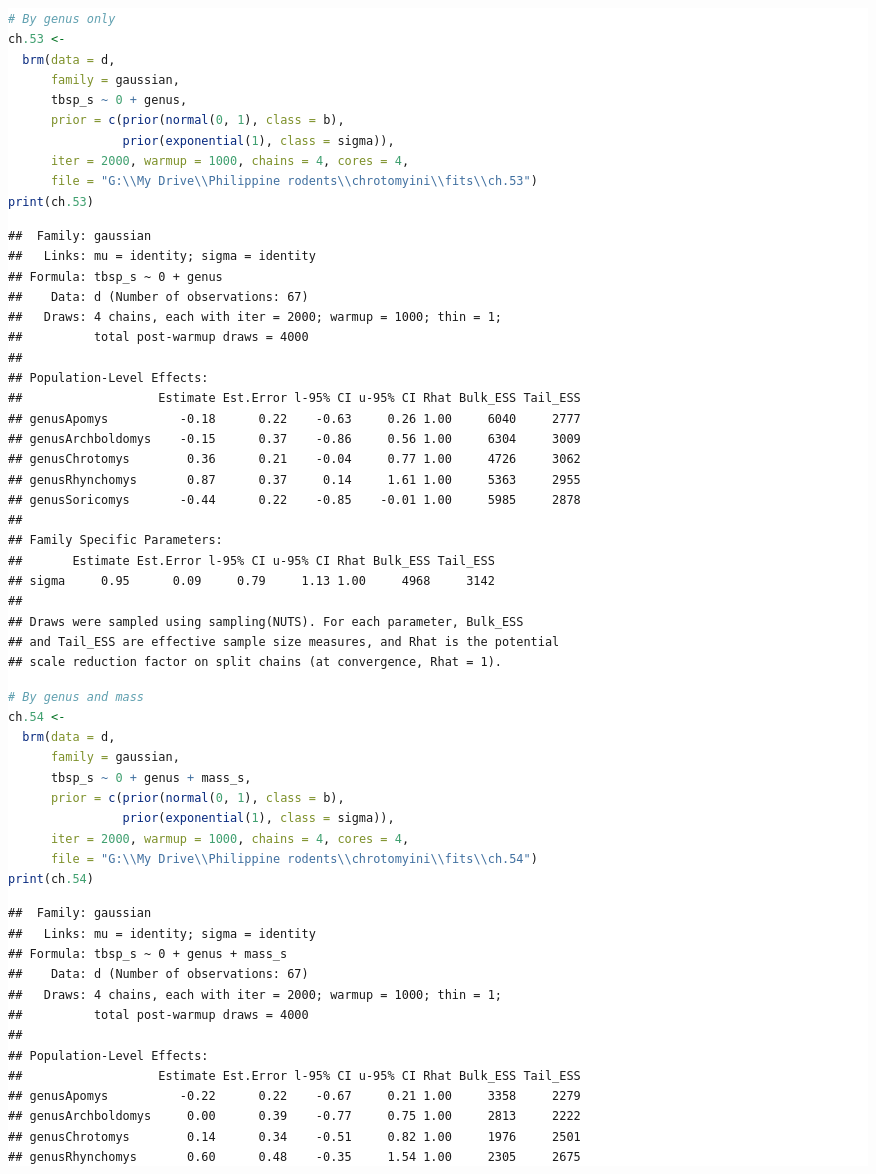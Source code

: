 
```r
# By genus only
ch.53 <- 
  brm(data = d, 
      family = gaussian,
      tbsp_s ~ 0 + genus,
      prior = c(prior(normal(0, 1), class = b),
                prior(exponential(1), class = sigma)),
      iter = 2000, warmup = 1000, chains = 4, cores = 4,
      file = "G:\\My Drive\\Philippine rodents\\chrotomyini\\fits\\ch.53")
print(ch.53)
```

```
##  Family: gaussian 
##   Links: mu = identity; sigma = identity 
## Formula: tbsp_s ~ 0 + genus 
##    Data: d (Number of observations: 67) 
##   Draws: 4 chains, each with iter = 2000; warmup = 1000; thin = 1;
##          total post-warmup draws = 4000
## 
## Population-Level Effects: 
##                   Estimate Est.Error l-95% CI u-95% CI Rhat Bulk_ESS Tail_ESS
## genusApomys          -0.18      0.22    -0.63     0.26 1.00     6040     2777
## genusArchboldomys    -0.15      0.37    -0.86     0.56 1.00     6304     3009
## genusChrotomys        0.36      0.21    -0.04     0.77 1.00     4726     3062
## genusRhynchomys       0.87      0.37     0.14     1.61 1.00     5363     2955
## genusSoricomys       -0.44      0.22    -0.85    -0.01 1.00     5985     2878
## 
## Family Specific Parameters: 
##       Estimate Est.Error l-95% CI u-95% CI Rhat Bulk_ESS Tail_ESS
## sigma     0.95      0.09     0.79     1.13 1.00     4968     3142
## 
## Draws were sampled using sampling(NUTS). For each parameter, Bulk_ESS
## and Tail_ESS are effective sample size measures, and Rhat is the potential
## scale reduction factor on split chains (at convergence, Rhat = 1).
```


```r
# By genus and mass
ch.54 <- 
  brm(data = d, 
      family = gaussian,
      tbsp_s ~ 0 + genus + mass_s,
      prior = c(prior(normal(0, 1), class = b),
                prior(exponential(1), class = sigma)),
      iter = 2000, warmup = 1000, chains = 4, cores = 4,
      file = "G:\\My Drive\\Philippine rodents\\chrotomyini\\fits\\ch.54")
print(ch.54)
```

```
##  Family: gaussian 
##   Links: mu = identity; sigma = identity 
## Formula: tbsp_s ~ 0 + genus + mass_s 
##    Data: d (Number of observations: 67) 
##   Draws: 4 chains, each with iter = 2000; warmup = 1000; thin = 1;
##          total post-warmup draws = 4000
## 
## Population-Level Effects: 
##                   Estimate Est.Error l-95% CI u-95% CI Rhat Bulk_ESS Tail_ESS
## genusApomys          -0.22      0.22    -0.67     0.21 1.00     3358     2279
## genusArchboldomys     0.00      0.39    -0.77     0.75 1.00     2813     2222
## genusChrotomys        0.14      0.34    -0.51     0.82 1.00     1976     2501
## genusRhynchomys       0.60      0.48    -0.35     1.54 1.00     2305     2675
```